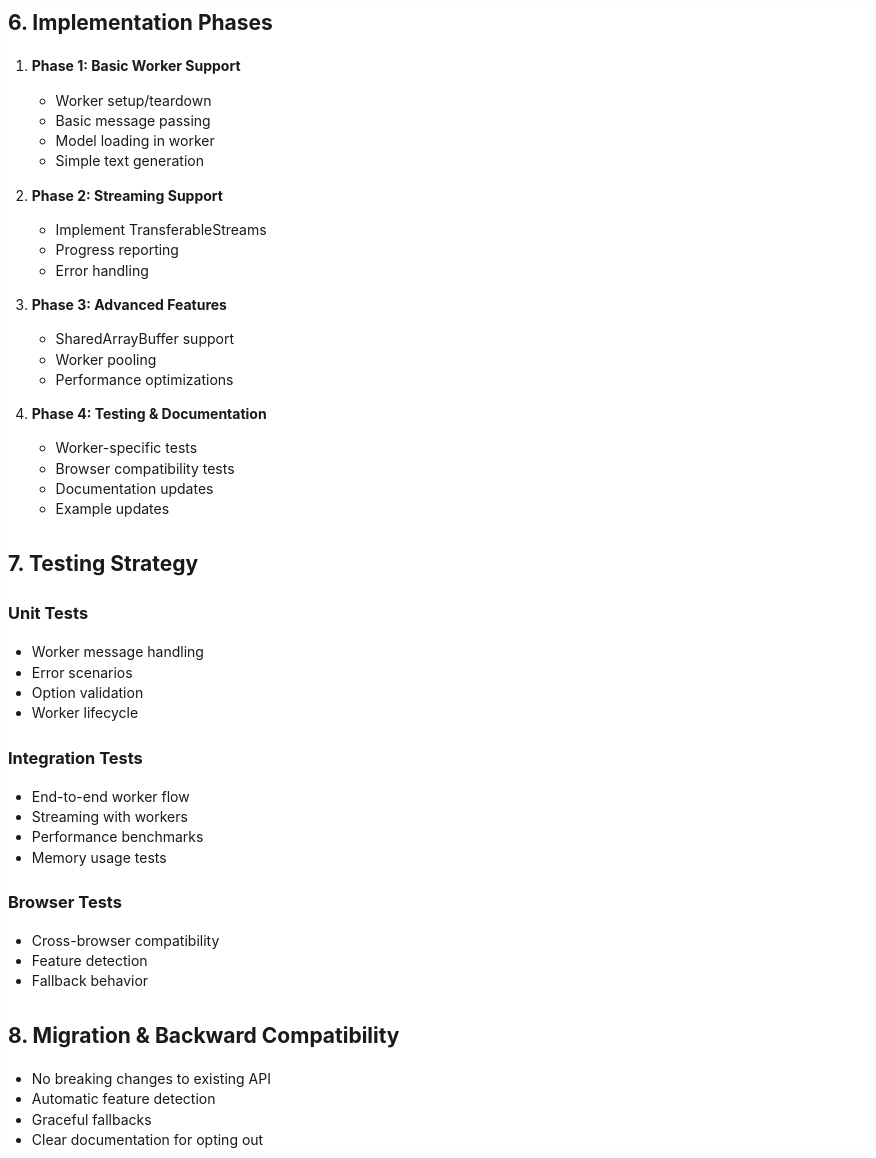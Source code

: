 ## 6. Implementation Phases

1. **Phase 1: Basic Worker Support**

   - Worker setup/teardown
   - Basic message passing
   - Model loading in worker
   - Simple text generation

2. **Phase 2: Streaming Support**

   - Implement TransferableStreams
   - Progress reporting
   - Error handling

3. **Phase 3: Advanced Features**

   - SharedArrayBuffer support
   - Worker pooling
   - Performance optimizations

4. **Phase 4: Testing & Documentation**
   - Worker-specific tests
   - Browser compatibility tests
   - Documentation updates
   - Example updates

## 7. Testing Strategy

### Unit Tests

- Worker message handling
- Error scenarios
- Option validation
- Worker lifecycle

### Integration Tests

- End-to-end worker flow
- Streaming with workers
- Performance benchmarks
- Memory usage tests

### Browser Tests

- Cross-browser compatibility
- Feature detection
- Fallback behavior

## 8. Migration & Backward Compatibility

- No breaking changes to existing API
- Automatic feature detection
- Graceful fallbacks
- Clear documentation for opting out
